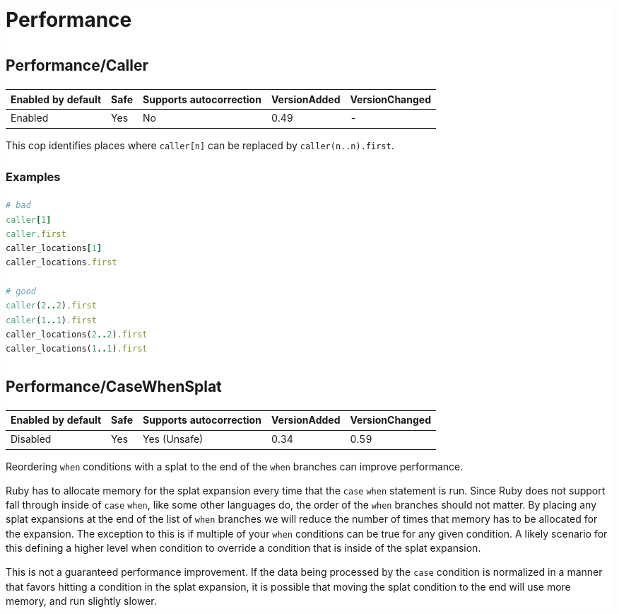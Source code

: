 # Performance

## Performance/Caller

Enabled by default | Safe | Supports autocorrection | VersionAdded | VersionChanged
--- | --- | --- | --- | ---
Enabled | Yes | No | 0.49 | -

This cop identifies places where `caller[n]`
can be replaced by `caller(n..n).first`.

### Examples

```ruby
# bad
caller[1]
caller.first
caller_locations[1]
caller_locations.first

# good
caller(2..2).first
caller(1..1).first
caller_locations(2..2).first
caller_locations(1..1).first
```

## Performance/CaseWhenSplat

Enabled by default | Safe | Supports autocorrection | VersionAdded | VersionChanged
--- | --- | --- | --- | ---
Disabled | Yes | Yes (Unsafe) | 0.34 | 0.59

Reordering `when` conditions with a splat to the end
of the `when` branches can improve performance.

Ruby has to allocate memory for the splat expansion every time
that the `case` `when` statement is run. Since Ruby does not support
fall through inside of `case` `when`, like some other languages do,
the order of the `when` branches should not matter. By placing any
splat expansions at the end of the list of `when` branches we will
reduce the number of times that memory has to be allocated for
the expansion. The exception to this is if multiple of your `when`
conditions can be true for any given condition. A likely scenario for
this defining a higher level when condition to override a condition
that is inside of the splat expansion.

This is not a guaranteed performance improvement. If the data being
processed by the `case` condition is normalized in a manner that favors
hitting a condition in the splat expansion, it is possible that
moving the splat condition to the end will use more memory,
and run slightly slower.
